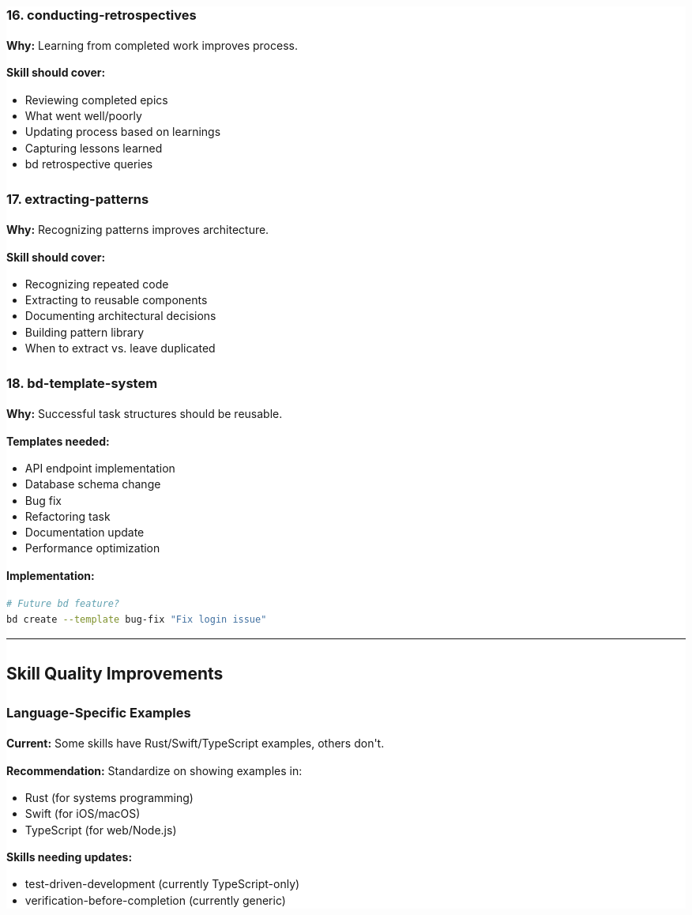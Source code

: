 ### 16. conducting-retrospectives

**Why:** Learning from completed work improves process.

**Skill should cover:**
- Reviewing completed epics
- What went well/poorly
- Updating process based on learnings
- Capturing lessons learned
- bd retrospective queries

### 17. extracting-patterns

**Why:** Recognizing patterns improves architecture.

**Skill should cover:**
- Recognizing repeated code
- Extracting to reusable components
- Documenting architectural decisions
- Building pattern library
- When to extract vs. leave duplicated

### 18. bd-template-system

**Why:** Successful task structures should be reusable.

**Templates needed:**
- API endpoint implementation
- Database schema change
- Bug fix
- Refactoring task
- Documentation update
- Performance optimization

**Implementation:**
```bash
# Future bd feature?
bd create --template bug-fix "Fix login issue"
```

---

## Skill Quality Improvements

### Language-Specific Examples

**Current:** Some skills have Rust/Swift/TypeScript examples, others don't.

**Recommendation:** Standardize on showing examples in:
- Rust (for systems programming)
- Swift (for iOS/macOS)
- TypeScript (for web/Node.js)

**Skills needing updates:**
- test-driven-development (currently TypeScript-only)
- verification-before-completion (currently generic)
